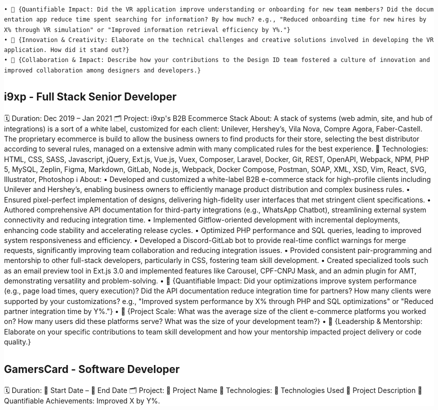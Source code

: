     • 📝 {Quantifiable Impact: Did the VR application improve understanding or onboarding for new team members? Did the documentation app reduce time spent searching for information? By how much? e.g., "Reduced onboarding time for new hires by X% through VR simulation" or "Improved information retrieval efficiency by Y%."}
    • 📝 {Innovation & Creativity: Elaborate on the technical challenges and creative solutions involved in developing the VR application. How did it stand out?}
    • 📝 {Collaboration & Impact: Describe how your contributions to the Design ID team fostered a culture of innovation and improved collaboration among designers and developers.}


## i9xp - Full Stack Senior Developer
  🗓️ Duration: Dec 2019 – Jan 2021
  🗂️ Project: i9xp's B2B Ecommerce Stack
    About: A stack of systems (web admin, site, and hub of integrations) is a sort of a white label, customized for each client: Unilever, Hershey’s, Vila Nova, Compre Agora, Faber-Castell. The proprietary ecommerce is build to allow the business owners to find products for their store, selecting the best distributor according to several rules, managed on a extensive admin with many complicated rules for the best experience.
  🧩 Technologies: HTML, CSS, SASS, Javascript, jQuery, Ext.js, Vue.js, Vuex, Composer, Laravel, Docker, Git, REST, OpenAPI, Webpack, NPM, PHP 5, MySQL, Zeplin, Figma, Markdown, GitLab, Node.js, Webpack, Docker Compose, Postman, SOAP, XML, XSD, Vim, React, SVG, Illustrator, Photoshop
  ℹ️ About:
    • Developed and customized a white-label B2B e-commerce stack for high-profile clients including Unilever and Hershey’s, enabling business owners to efficiently manage product distribution and complex business rules.
    • Ensured pixel-perfect implementation of designs, delivering high-fidelity user interfaces that met stringent client specifications.
    • Authored comprehensive API documentation for third-party integrations (e.g., WhatsApp Chatbot), streamlining external system connectivity and reducing integration time.
    • Implemented Gitflow-oriented development with incremental deployments, enhancing code stability and accelerating release cycles.
    • Optimized PHP performance and SQL queries, leading to improved system responsiveness and efficiency.
    • Developed a Discord-GitLab bot to provide real-time conflict warnings for merge requests, significantly improving team collaboration and reducing integration issues.
    • Provided consistent pair-programming and mentorship to other full-stack developers, particularly in CSS, fostering team skill development.
    • Created specialized tools such as an email preview tool in Ext.js 3.0 and implemented features like Carousel, CPF-CNPJ Mask, and an admin plugin for AMT, demonstrating versatility and problem-solving.
    • 📝 {Quantifiable Impact: Did your optimizations improve system performance (e.g., page load times, query execution)? Did the API documentation reduce integration time for partners? How many clients were supported by your customizations? e.g., "Improved system performance by X% through PHP and SQL optimizations" or "Reduced partner integration time by Y%."}
    • 📝 {Project Scale: What was the average size of the client e-commerce platforms you worked on? How many users did these platforms serve? What was the size of your development team?}
    • 📝 {Leadership & Mentorship: Elaborate on your specific contributions to team skill development and how your mentorship impacted project delivery or code quality.}

## GamersCard - Software Developer
  🗓️ Duration: 📝 Start Date – 📝 End Date
  🗂️ Project: 📝 Project Name
  🧩 Technologies: 📝 Technologies Used
    📝 Project Description
    📝 Quantifiable Achievements: Improved X by Y%.
